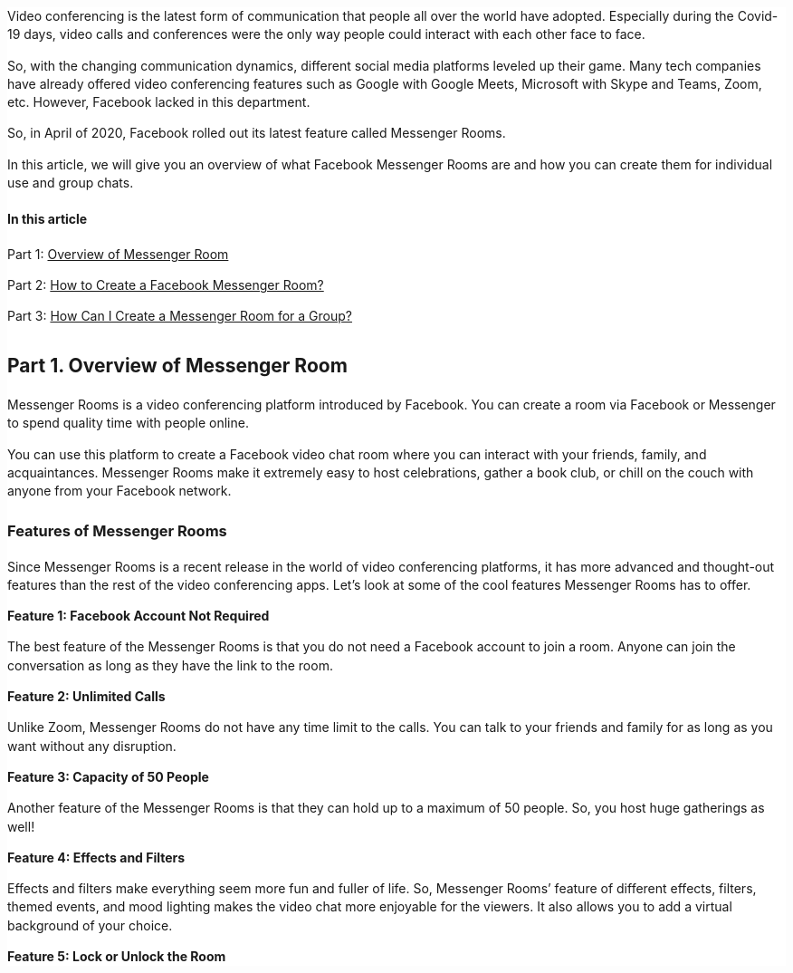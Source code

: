 Video conferencing is the latest form of communication that people all over the world have adopted. Especially during the Covid-19 days, video calls and conferences were the only way people could interact with each other face to face.

So, with the changing communication dynamics, different social media platforms leveled up their game. Many tech companies have already offered video conferencing features such as Google with Google Meets, Microsoft with Skype and Teams, Zoom, etc. However, Facebook lacked in this department.

So, in April of 2020, Facebook rolled out its latest feature called Messenger Rooms.

In this article, we will give you an overview of what Facebook Messenger Rooms are and how you can create them for individual use and group chats.

#### In this article

Part 1: [Overview of Messenger Room](#step1)

Part 2: [How to Create a Facebook Messenger Room?](#step2)

Part 3: [How Can I Create a Messenger Room for a Group?](#step3)

## Part 1\. Overview of Messenger Room

Messenger Rooms is a video conferencing platform introduced by Facebook. You can create a room via Facebook or Messenger to spend quality time with people online.

You can use this platform to create a Facebook video chat room where you can interact with your friends, family, and acquaintances. Messenger Rooms make it extremely easy to host celebrations, gather a book club, or chill on the couch with anyone from your Facebook network.

### Features of Messenger Rooms

Since Messenger Rooms is a recent release in the world of video conferencing platforms, it has more advanced and thought-out features than the rest of the video conferencing apps. Let’s look at some of the cool features Messenger Rooms has to offer.

**Feature 1: Facebook Account Not Required**

The best feature of the Messenger Rooms is that you do not need a Facebook account to join a room. Anyone can join the conversation as long as they have the link to the room.

**Feature 2: Unlimited Calls**

Unlike Zoom, Messenger Rooms do not have any time limit to the calls. You can talk to your friends and family for as long as you want without any disruption.

**Feature 3: Capacity of 50 People**

Another feature of the Messenger Rooms is that they can hold up to a maximum of 50 people. So, you host huge gatherings as well!

**Feature 4: Effects and Filters**

Effects and filters make everything seem more fun and fuller of life. So, Messenger Rooms’ feature of different effects, filters, themed events, and mood lighting makes the video chat more enjoyable for the viewers. It also allows you to add a virtual background of your choice.

**Feature 5: Lock or Unlock the Room**
